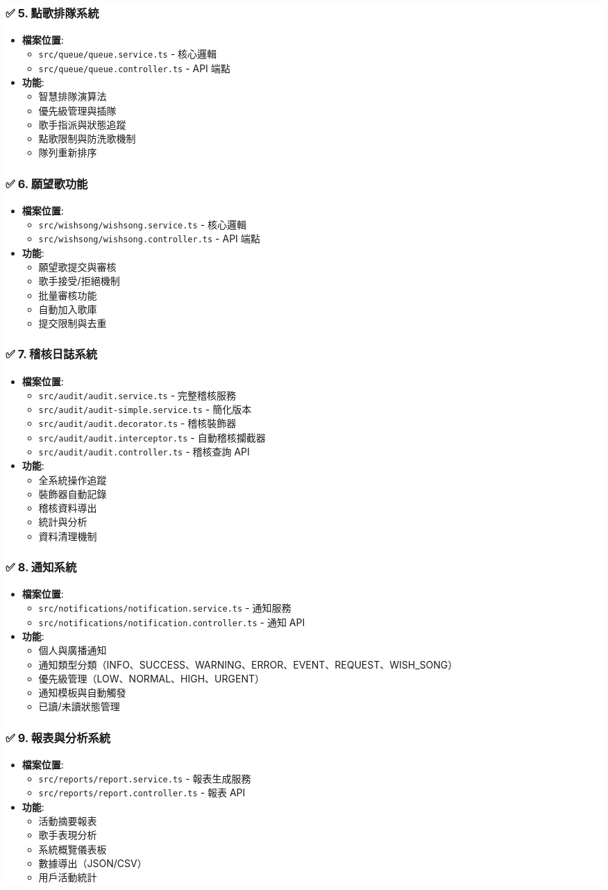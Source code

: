 ### ✅ 5. 點歌排隊系統
- **檔案位置**: 
  - `src/queue/queue.service.ts` - 核心邏輯
  - `src/queue/queue.controller.ts` - API 端點
- **功能**:
  - 智慧排隊演算法
  - 優先級管理與插隊
  - 歌手指派與狀態追蹤
  - 點歌限制與防洗歌機制
  - 隊列重新排序

### ✅ 6. 願望歌功能
- **檔案位置**: 
  - `src/wishsong/wishsong.service.ts` - 核心邏輯
  - `src/wishsong/wishsong.controller.ts` - API 端點
- **功能**:
  - 願望歌提交與審核
  - 歌手接受/拒絕機制
  - 批量審核功能
  - 自動加入歌庫
  - 提交限制與去重

### ✅ 7. 稽核日誌系統
- **檔案位置**: 
  - `src/audit/audit.service.ts` - 完整稽核服務
  - `src/audit/audit-simple.service.ts` - 簡化版本
  - `src/audit/audit.decorator.ts` - 稽核裝飾器
  - `src/audit/audit.interceptor.ts` - 自動稽核攔截器
  - `src/audit/audit.controller.ts` - 稽核查詢 API
- **功能**:
  - 全系統操作追蹤
  - 裝飾器自動記錄
  - 稽核資料導出
  - 統計與分析
  - 資料清理機制

### ✅ 8. 通知系統
- **檔案位置**: 
  - `src/notifications/notification.service.ts` - 通知服務
  - `src/notifications/notification.controller.ts` - 通知 API
- **功能**:
  - 個人與廣播通知
  - 通知類型分類（INFO、SUCCESS、WARNING、ERROR、EVENT、REQUEST、WISH_SONG）
  - 優先級管理（LOW、NORMAL、HIGH、URGENT）
  - 通知模板與自動觸發
  - 已讀/未讀狀態管理

### ✅ 9. 報表與分析系統
- **檔案位置**: 
  - `src/reports/report.service.ts` - 報表生成服務
  - `src/reports/report.controller.ts` - 報表 API
- **功能**:
  - 活動摘要報表
  - 歌手表現分析
  - 系統概覽儀表板
  - 數據導出（JSON/CSV）
  - 用戶活動統計
